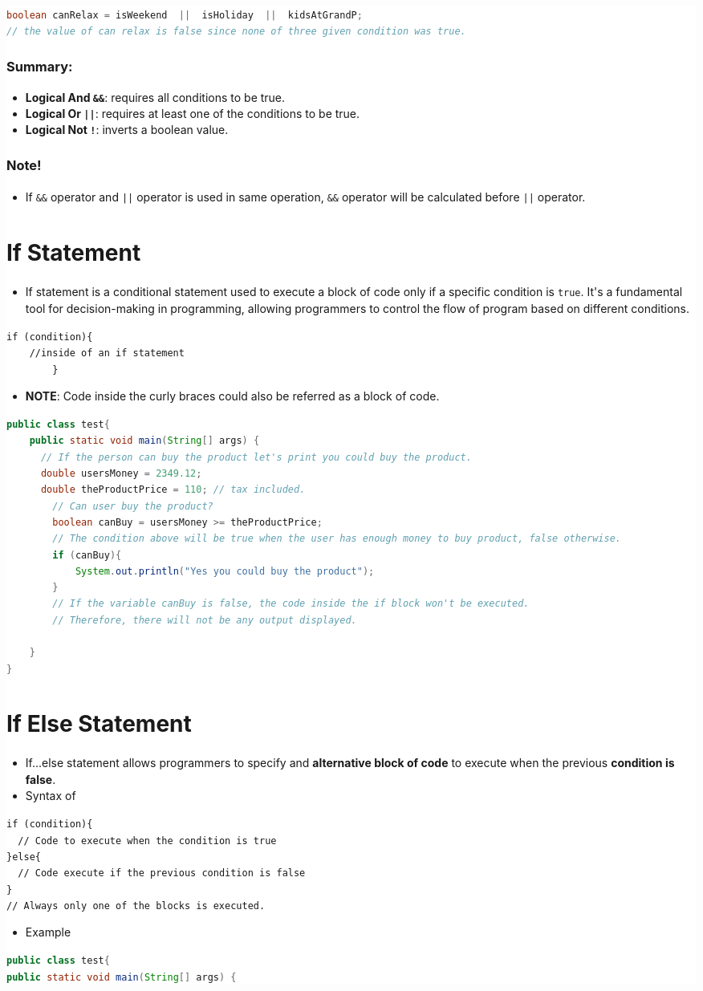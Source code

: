 ```java
boolean canRelax = isWeekend  ||  isHoliday  ||  kidsAtGrandP;
// the value of can relax is false since none of three given condition was true.
```           

### Summary:
* **Logical And `&&`**: requires all conditions to be true.
* **Logical Or `||`**: requires at least one of the conditions to be true.
* **Logical Not `!`**: inverts a boolean value.

### Note!
- If `&&` operator and `||` operator is used in same operation, `&&` operator will be calculated before `||` operator.


# If Statement
* If statement is a conditional statement used to execute a block of code only if a specific condition is `true`.
  It's a fundamental tool for decision-making in programming, allowing programmers to control the flow of program
  based on different conditions.
```
if (condition){
    //inside of an if statement 
        } 
```
* **NOTE**: Code inside the curly braces could also be referred as a block of code.
```java
public class test{
    public static void main(String[] args) {
      // If the person can buy the product let's print you could buy the product.
      double usersMoney = 2349.12;
      double theProductPrice = 110; // tax included.
        // Can user buy the product? 
        boolean canBuy = usersMoney >= theProductPrice;
        // The condition above will be true when the user has enough money to buy product, false otherwise.
        if (canBuy){
            System.out.println("Yes you could buy the product");
        }
        // If the variable canBuy is false, the code inside the if block won't be executed. 
        // Therefore, there will not be any output displayed. 
        
    }
}
```

# If Else Statement
* If...else statement allows programmers to specify and **alternative block of code** to execute
  when the previous **condition is false**.
* Syntax of
```
if (condition){
  // Code to execute when the condition is true
}else{
  // Code execute if the previous condition is false
}
// Always only one of the blocks is executed. 
```
* Example
```java
public class test{
public static void main(String[] args) {
```